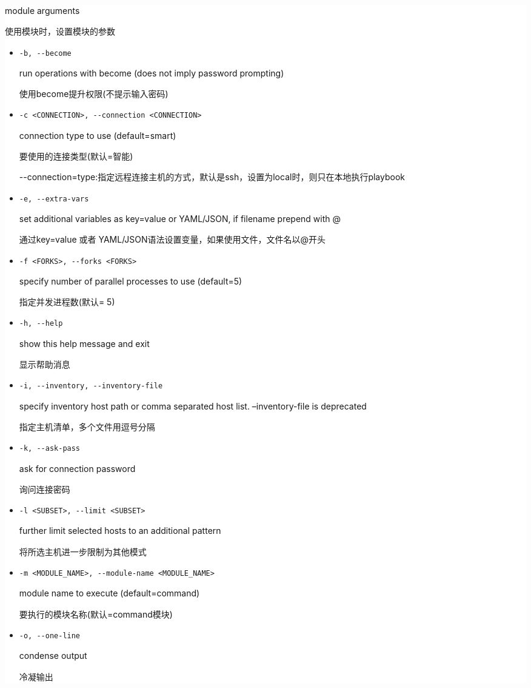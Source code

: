   module arguments

  使用模块时，设置模块的参数

- `-b, --become`

  run operations with become (does not imply password prompting)

  使用become提升权限(不提示输入密码)

- `-c <CONNECTION>, --connection <CONNECTION>`

  connection type to use (default=smart)

  要使用的连接类型(默认=智能)

  --connection=type:指定远程连接主机的方式，默认是ssh，设置为local时，则只在本地执行playbook

- `-e, --extra-vars`

  set additional variables as key=value or YAML/JSON, if filename prepend with @

  通过key=value 或者 YAML/JSON语法设置变量，如果使用文件，文件名以@开头

- `-f <FORKS>, --forks <FORKS>`

  specify number of parallel processes to use (default=5)

  指定并发进程数(默认= 5)

- `-h, --help`

  show this help message and exit

  显示帮助消息

- `-i, --inventory, --inventory-file`

  specify inventory host path or comma separated host list. –inventory-file is deprecated

  指定主机清单，多个文件用逗号分隔

- `-k, --ask-pass`

  ask for connection password

  询问连接密码

- `-l <SUBSET>, --limit <SUBSET>`

  further limit selected hosts to an additional pattern

  将所选主机进一步限制为其他模式

- `-m <MODULE_NAME>, --module-name <MODULE_NAME>`

  module name to execute (default=command)

  要执行的模块名称(默认=command模块)

- `-o, --one-line`

  condense output

  冷凝输出
